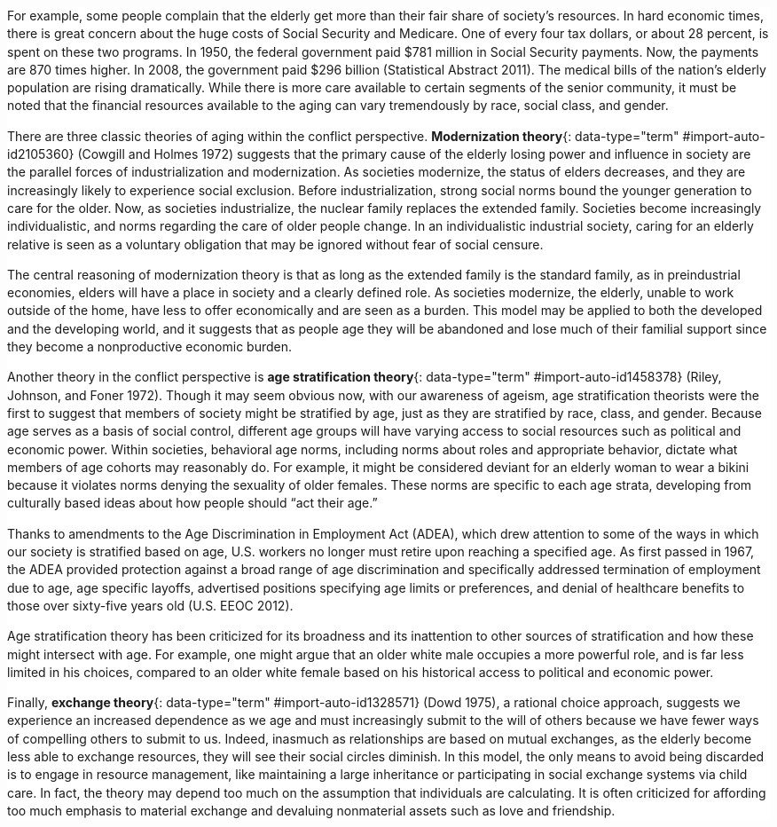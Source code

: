 For example, some people complain that the elderly get more than their fair share of society’s resources. In hard economic times, there is great concern about the huge costs of Social Security and Medicare. One of every four tax dollars, or about 28 percent, is spent on these two programs. In 1950, the federal government paid $781 million in Social Security payments. Now, the payments are 870 times higher. In 2008, the government paid $296 billion (Statistical Abstract 2011). The medical bills of the nation’s elderly population are rising dramatically. While there is more care available to certain segments of the senior community, it must be noted that the financial resources available to the aging can vary tremendously by race, social class, and gender.

There are three classic theories of aging within the conflict perspective. **Modernization theory**{: data-type="term" #import-auto-id2105360} (Cowgill and Holmes 1972) suggests that the primary cause of the elderly losing power and influence in society are the parallel forces of industrialization and modernization. As societies modernize, the status of elders decreases, and they are increasingly likely to experience social exclusion. Before industrialization, strong social norms bound the younger generation to care for the older. Now, as societies industrialize, the nuclear family replaces the extended family. Societies become increasingly individualistic, and norms regarding the care of older people change. In an individualistic industrial society, caring for an elderly relative is seen as a voluntary obligation that may be ignored without fear of social censure.

The central reasoning of modernization theory is that as long as the extended family is the standard family, as in preindustrial economies, elders will have a place in society and a clearly defined role. As societies modernize, the elderly, unable to work outside of the home, have less to offer economically and are seen as a burden. This model may be applied to both the developed and the developing world, and it suggests that as people age they will be abandoned and lose much of their familial support since they become a nonproductive economic burden.

Another theory in the conflict perspective is **age stratification theory**{: data-type="term" #import-auto-id1458378} (Riley, Johnson, and Foner 1972). Though it may seem obvious now, with our awareness of ageism, age stratification theorists were the first to suggest that members of society might be stratified by age, just as they are stratified by race, class, and gender. Because age serves as a basis of social control, different age groups will have varying access to social resources such as political and economic power. Within societies, behavioral age norms, including norms about roles and appropriate behavior, dictate what members of age cohorts may reasonably do. For example, it might be considered deviant for an elderly woman to wear a bikini because it violates norms denying the sexuality of older females. These norms are specific to each age strata, developing from culturally based ideas about how people should “act their age.”

Thanks to amendments to the Age Discrimination in Employment Act (ADEA), which drew attention to some of the ways in which our society is stratified based on age, U.S. workers no longer must retire upon reaching a specified age. As first passed in 1967, the ADEA provided protection against a broad range of age discrimination and specifically addressed termination of employment due to age, age specific layoffs, advertised positions specifying age limits or preferences, and denial of healthcare benefits to those over sixty-five years old (U.S. EEOC 2012).

Age stratification theory has been criticized for its broadness and its inattention to other sources of stratification and how these might intersect with age. For example, one might argue that an older white male occupies a more powerful role, and is far less limited in his choices, compared to an older white female based on his historical access to political and economic power.

Finally, **exchange theory**{: data-type="term" #import-auto-id1328571} (Dowd 1975), a rational choice approach, suggests we experience an increased dependence as we age and must increasingly submit to the will of others because we have fewer ways of compelling others to submit to us. Indeed, inasmuch as relationships are based on mutual exchanges, as the elderly become less able to exchange resources, they will see their social circles diminish. In this model, the only means to avoid being discarded is to engage in resource management, like maintaining a large inheritance or participating in social exchange systems via child care. In fact, the theory may depend too much on the assumption that individuals are calculating. It is often criticized for affording too much emphasis to material exchange and devaluing nonmaterial assets such as love and friendship.
